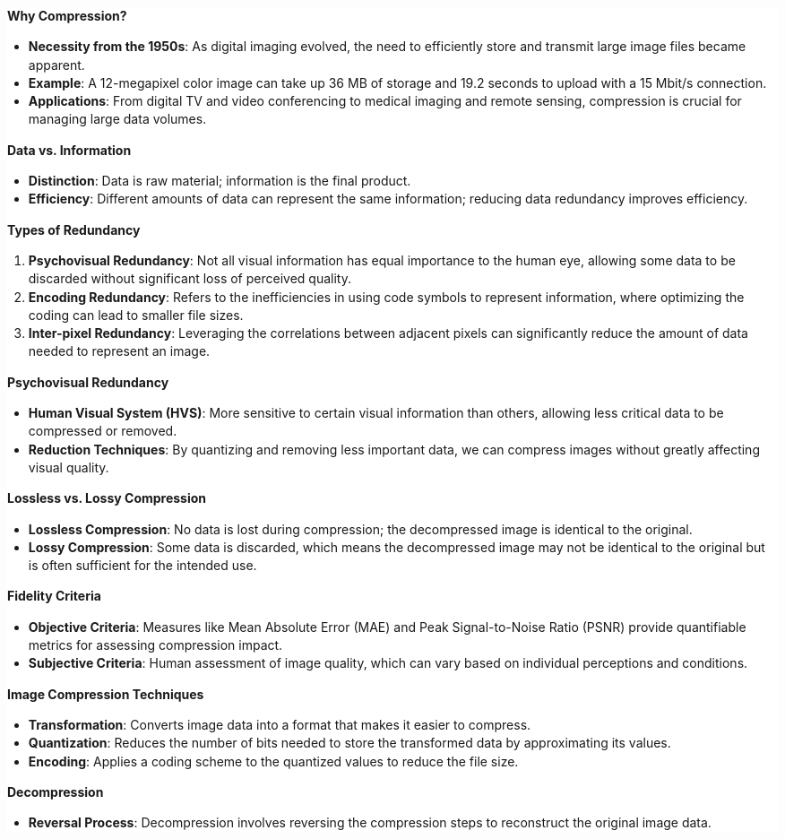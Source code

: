  **Why Compression?**
- **Necessity from the 1950s**: As digital imaging evolved, the need to efficiently store and transmit large image files became apparent.
- **Example**: A 12-megapixel color image can take up 36 MB of storage and 19.2 seconds to upload with a 15 Mbit/s connection.
- **Applications**: From digital TV and video conferencing to medical imaging and remote sensing, compression is crucial for managing large data volumes.

 **Data vs. Information**
- **Distinction**: Data is raw material; information is the final product.
- **Efficiency**: Different amounts of data can represent the same information; reducing data redundancy improves efficiency.

 **Types of Redundancy**
1. **Psychovisual Redundancy**: Not all visual information has equal importance to the human eye, allowing some data to be discarded without significant loss of perceived quality.
2. **Encoding Redundancy**: Refers to the inefficiencies in using code symbols to represent information, where optimizing the coding can lead to smaller file sizes.
3. **Inter-pixel Redundancy**: Leveraging the correlations between adjacent pixels can significantly reduce the amount of data needed to represent an image.

 **Psychovisual Redundancy**
- **Human Visual System (HVS)**: More sensitive to certain visual information than others, allowing less critical data to be compressed or removed.
- **Reduction Techniques**: By quantizing and removing less important data, we can compress images without greatly affecting visual quality.

 **Lossless vs. Lossy Compression**
- **Lossless Compression**: No data is lost during compression; the decompressed image is identical to the original.
- **Lossy Compression**: Some data is discarded, which means the decompressed image may not be identical to the original but is often sufficient for the intended use.

 **Fidelity Criteria**
- **Objective Criteria**: Measures like Mean Absolute Error (MAE) and Peak Signal-to-Noise Ratio (PSNR) provide quantifiable metrics for assessing compression impact.
- **Subjective Criteria**: Human assessment of image quality, which can vary based on individual perceptions and conditions.

**Image Compression Techniques**
- **Transformation**: Converts image data into a format that makes it easier to compress.
- **Quantization**: Reduces the number of bits needed to store the transformed data by approximating its values.
- **Encoding**: Applies a coding scheme to the quantized values to reduce the file size.

**Decompression**
- **Reversal Process**: Decompression involves reversing the compression steps to reconstruct the original image data.

